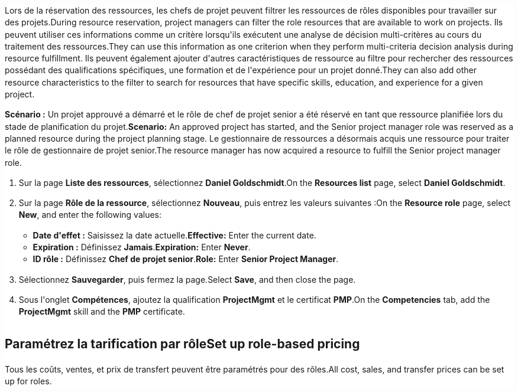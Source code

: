 <span data-ttu-id="33aa8-227">Lors de la réservation des ressources, les chefs de projet peuvent filtrer les ressources de rôles disponibles pour travailler sur des projets.</span><span class="sxs-lookup"><span data-stu-id="33aa8-227">During resource reservation, project managers can filter the role resources that are available to work on projects.</span></span> <span data-ttu-id="33aa8-228">Ils peuvent utiliser ces informations comme un critère lorsqu'ils exécutent une analyse de décision multi-critères au cours du traitement des ressources.</span><span class="sxs-lookup"><span data-stu-id="33aa8-228">They can use this information as one criterion when they perform multi-criteria decision analysis during resource fulfillment.</span></span> <span data-ttu-id="33aa8-229">Ils peuvent également ajouter d'autres caractéristiques de ressource au filtre pour rechercher des ressources possédant des qualifications spécifiques, une formation et de l'expérience pour un projet donné.</span><span class="sxs-lookup"><span data-stu-id="33aa8-229">They can also add other resource characteristics to the filter to search for resources that have specific skills, education, and experience for a given project.</span></span>

<span data-ttu-id="33aa8-230">**Scénario :** Un projet approuvé a démarré et le rôle de chef de projet senior a été réservé en tant que ressource planifiée lors du stade de planification du projet.</span><span class="sxs-lookup"><span data-stu-id="33aa8-230">**Scenario:** An approved project has started, and the Senior project manager role was reserved as a planned resource during the project planning stage.</span></span> <span data-ttu-id="33aa8-231">Le gestionnaire de ressources a désormais acquis une ressource pour traiter le rôle de gestionnaire de projet senior.</span><span class="sxs-lookup"><span data-stu-id="33aa8-231">The resource manager has now acquired a resource to fulfill the Senior project manager role.</span></span>

1. <span data-ttu-id="33aa8-232">Sur la page **Liste des ressources**, sélectionnez **Daniel Goldschmidt**.</span><span class="sxs-lookup"><span data-stu-id="33aa8-232">On the **Resources list** page, select **Daniel Goldschmidt**.</span></span>
2. <span data-ttu-id="33aa8-233">Sur la page **Rôle de la ressource**, sélectionnez **Nouveau**, puis entrez les valeurs suivantes :</span><span class="sxs-lookup"><span data-stu-id="33aa8-233">On the **Resource role** page, select **New**, and enter the following values:</span></span>

    - <span data-ttu-id="33aa8-234">**Date d'effet :** Saisissez la date actuelle.</span><span class="sxs-lookup"><span data-stu-id="33aa8-234">**Effective:** Enter the current date.</span></span>
    - <span data-ttu-id="33aa8-235">**Expiration :** Définissez **Jamais**.</span><span class="sxs-lookup"><span data-stu-id="33aa8-235">**Expiration:** Enter **Never**.</span></span>
    - <span data-ttu-id="33aa8-236">**ID rôle :** Définissez **Chef de projet senior**.</span><span class="sxs-lookup"><span data-stu-id="33aa8-236">**Role:** Enter **Senior Project Manager**.</span></span>

3. <span data-ttu-id="33aa8-237">Sélectionnez **Sauvegarder**, puis fermez la page.</span><span class="sxs-lookup"><span data-stu-id="33aa8-237">Select **Save**, and then close the page.</span></span>
4. <span data-ttu-id="33aa8-238">Sous l'onglet **Compétences**, ajoutez la qualification **ProjectMgmt** et le certificat **PMP**.</span><span class="sxs-lookup"><span data-stu-id="33aa8-238">On the **Competencies** tab, add the **ProjectMgmt** skill and the **PMP** certificate.</span></span>

## <a name="set-up-role-based-pricing"></a><span data-ttu-id="33aa8-239">Paramétrez la tarification par rôle</span><span class="sxs-lookup"><span data-stu-id="33aa8-239">Set up role-based pricing</span></span>
<span data-ttu-id="33aa8-240">Tous les coûts, ventes, et prix de transfert peuvent être paramétrés pour des rôles.</span><span class="sxs-lookup"><span data-stu-id="33aa8-240">All cost, sales, and transfer prices can be set up for roles.</span></span>
